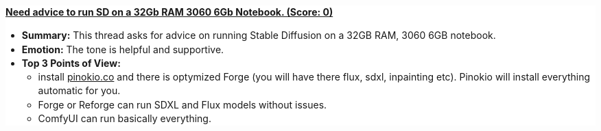 **[Need advice to run SD on a 32Gb RAM 3060 6Gb Notebook. (Score: 0)](https://www.reddit.com/r/StableDiffusion/comments/1lqulf9/need_advice_to_run_sd_on_a_32gb_ram_3060_6gb/)**
*  **Summary:** This thread asks for advice on running Stable Diffusion on a 32GB RAM, 3060 6GB notebook.
*  **Emotion:** The tone is helpful and supportive.
*  **Top 3 Points of View:**
    *   install [pinokio.co](http://pinokio.co) and there is optymized Forge (you will have there flux, sdxl, inpainting etc). Pinokio will install everything automatic for you.
    *   Forge or Reforge can run SDXL and Flux models without issues.
    *   ComfyUI can run basically everything.
